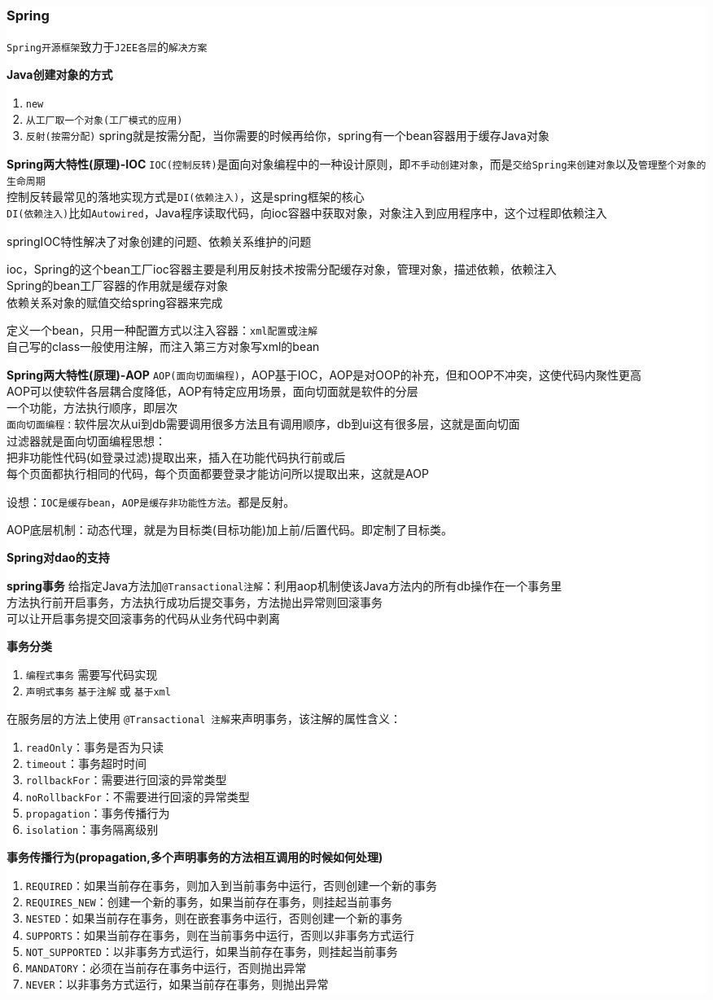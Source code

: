 ### Spring
`Spring开源框架`致力于`J2EE各层`的`解决方案`

**Java创建对象的方式**  
1. `new`
2. `从工厂取一个对象(工厂模式的应用)`
3. `反射(按需分配)` spring就是按需分配，当你需要的时候再给你，spring有一个bean容器用于缓存Java对象

**Spring两大特性(原理)-IOC**
`IOC(控制反转)`是面向对象编程中的一种设计原则，即`不手动创建对象`，而是`交给Spring来创建对象`以及`管理整个对象的生命周期`  
控制反转最常见的落地实现方式是`DI(依赖注入)`，这是spring框架的核心  
`DI(依赖注入)`比如`Autowired`，Java程序读取代码，向ioc容器中获取对象，对象注入到应用程序中，这个过程即依赖注入

springIOC特性解决了对象创建的问题、依赖关系维护的问题

ioc，Spring的这个bean工厂ioc容器主要是利用反射技术按需分配缓存对象，管理对象，描述依赖，依赖注入  
Spring的bean工厂容器的作用就是缓存对象  
依赖关系对象的赋值交给spring容器来完成  

定义一个bean，只用一种配置方式以注入容器：`xml配置`或`注解`  
自己写的class一般使用注解，而注入第三方对象写xml的bean

**Spring两大特性(原理)-AOP**
`AOP(面向切面编程)`，AOP基于IOC，AOP是对OOP的补充，但和OOP不冲突，这使代码内聚性更高  
AOP可以使软件各层耦合度降低，AOP有特定应用场景，面向切面就是软件的分层  
一个功能，方法执行顺序，即层次  
`面向切面编程：`软件层次从ui到db需要调用很多方法且有调用顺序，db到ui这有很多层，这就是面向切面  
过滤器就是面向切面编程思想：  
把非功能性代码(如登录过滤)提取出来，插入在功能代码执行前或后  
每个页面都执行相同的代码，每个页面都要登录才能访问所以提取出来，这就是AOP

设想：`IOC是缓存bean`，`AOP是缓存非功能性方法`。都是反射。

AOP底层机制：动态代理，就是为目标类(目标功能)加上前/后置代码。即定制了目标类。

**Spring对dao的支持**

**spring事务**
给指定Java方法加`@Transactional注解`：利用aop机制使该Java方法内的所有db操作在一个事务里  
方法执行前开启事务，方法执行成功后提交事务，方法抛出异常则回滚事务  
可以让开启事务提交回滚事务的代码从业务代码中剥离  

**事务分类**
1. `编程式事务` 需要写代码实现
2. `声明式事务` `基于注解` 或 `基于xml`

在服务层的方法上使用 `@Transactional 注解`来声明事务，该注解的属性含义：   
1. `readOnly`：事务是否为只读
2. `timeout`：事务超时时间
3. `rollbackFor`：需要进行回滚的异常类型
4. `noRollbackFor`：不需要进行回滚的异常类型
5. `propagation`：事务传播行为
6. `isolation`：事务隔离级别

**事务传播行为(propagation,多个声明事务的方法相互调用的时候如何处理)**
1. `REQUIRED`：如果当前存在事务，则加入到当前事务中运行，否则创建一个新的事务
2. `REQUIRES_NEW`：创建一个新的事务，如果当前存在事务，则挂起当前事务
3. `NESTED`：如果当前存在事务，则在嵌套事务中运行，否则创建一个新的事务
4. `SUPPORTS`：如果当前存在事务，则在当前事务中运行，否则以非事务方式运行
5. `NOT_SUPPORTED`：以非事务方式运行，如果当前存在事务，则挂起当前事务
6. `MANDATORY`：必须在当前存在事务中运行，否则抛出异常
7. `NEVER`：以非事务方式运行，如果当前存在事务，则抛出异常
